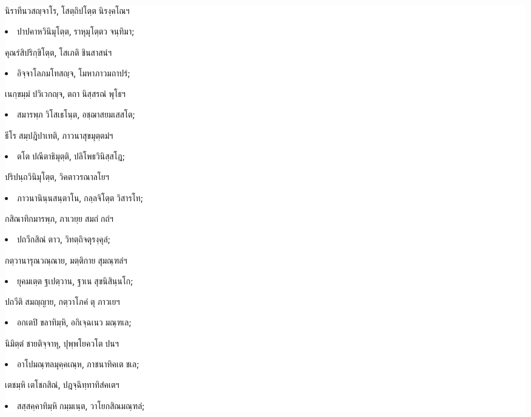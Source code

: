 นิราทีนวสญฺจาโร, โสตฺถิปโตฺต นิรงฺคโณฯ  
</li>
  
<li>
ปาปคาหวินิมุโตฺต, ราหุมุโตฺตว จนฺทิมา;  
  
คุณรํสิปริกฺขิโตฺต, โสเภติ ชินสาสนํฯ  
</li>
  
<li>
อิจฺจาโลภมโทสญฺจ, โมหาภาวมถาปรํ;  
  
เนกฺขมฺมํ ปวิเวกญฺจ, ตถา นิสฺสรณํ พุโธฯ  
</li>
  
<li>
สมารพฺภ  
วิโสเธโนฺต, อชฺฌาสยมเสสโต;  
  
ธีโร สมฺปฎิปาเทติ, ภาวนาสุขมุตฺตมํฯ  
</li>
  
<li>
ตโต  
ปณีตาธิมุตฺติ, ปลิโพธวินิสฺสโฎ;  
  
ปริปนฺถวินิมุโตฺต, วิคตาวรณาลโยฯ  
</li>
  
<li>
ภาวนานินฺนสนฺตาโน, กลฺลจิโตฺต วิสารโท;  
  
กสิณาทิกมารพฺภ, ภาเวยฺย สมถํ กถํฯ  
</li>
  
<li>
ปถวีกสิณํ ตาว, วิทตฺถิจตุรงฺคุลํ;  
  
กตฺวานารุณวณฺณาย, มตฺติกาย สุมณฺฑลํฯ  
</li>
  
<li>
ยุคมเตฺต ฐเปตฺวาน, ฐาเน สุขนิสินฺนโก;  
  
ปถวีติ สมญฺญาย, กตฺวาโภคํ ตุ ภาวเยฯ  
</li>
  
<li>
อกเตปิ ขลาทิมฺหิ, อกิเจฺฉเนว มณฺฑเล;  
  
นิมิตฺตํ ชายติจฺจาหุ, ปุพฺพโยควโต ปนฯ  
</li>
  
<li>
อาโปมณฺฑลมุคฺคเณฺห, ภาชนาทิคเต ชเล;  
  
เตชมฺหิ เตโชกสิณํ, ปฎจฺฉิทฺทาทิสํคเตฯ  
</li>
  
<li>
สสฺสคฺคาทิมฺหิ กมฺมเนฺต, วาโยกสิณมณฺฑลํ;  
  